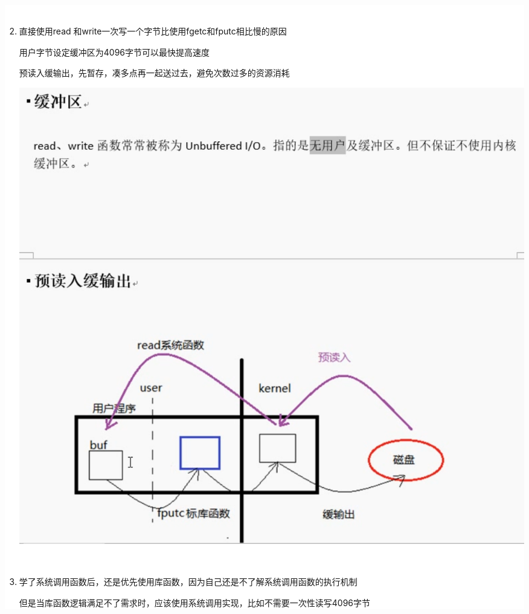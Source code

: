    ​

2. 直接使用read 和write一次写一个字节比使用fgetc和fputc相比慢的原因
   
   用户字节设定缓冲区为4096字节可以最快提高速度
   
   预读入缓输出，先暂存，凑多点再一起送过去，避免次数过多的资源消耗
   
   ![1643874322021](Linux基础学习笔记.assets/1643874322021.png)
   
   ​

3. 学了系统调用函数后，还是优先使用库函数，因为自己还是不了解系统调用函数的执行机制
   
   但是当库函数逻辑满足不了需求时，应该使用系统调用实现，比如不需要一次性读写4096字节
